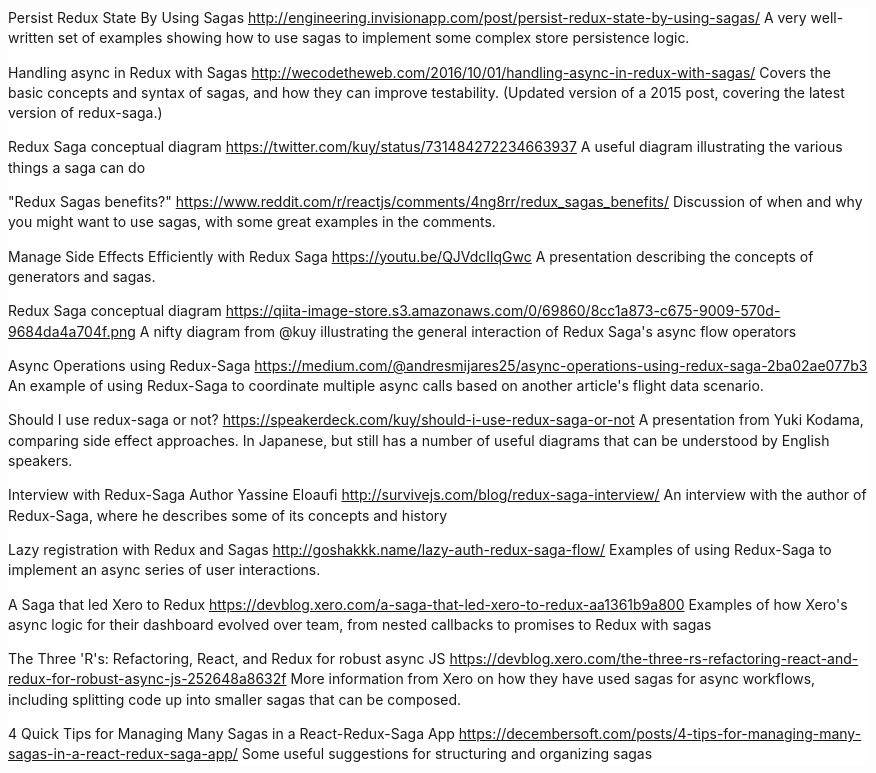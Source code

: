 Persist Redux State By Using Sagas
http://engineering.invisionapp.com/post/persist-redux-state-by-using-sagas/
A very well-written set of examples showing how to use sagas to implement some complex store persistence logic.

Handling async in Redux with Sagas
http://wecodetheweb.com/2016/10/01/handling-async-in-redux-with-sagas/
Covers the basic concepts and syntax of sagas, and how they can improve testability. (Updated version of a 2015 post, covering the latest version of redux-saga.)

Redux Saga conceptual diagram
https://twitter.com/kuy/status/731484272234663937
A useful diagram illustrating the various things a saga can do

"Redux Sagas benefits?"
https://www.reddit.com/r/reactjs/comments/4ng8rr/redux_sagas_benefits/
Discussion of when and why you might want to use sagas, with some great examples in the comments.

Manage Side Effects Efficiently with Redux Saga
https://youtu.be/QJVdcIlqGwc
A presentation describing the concepts of generators and sagas.

Redux Saga conceptual diagram
https://qiita-image-store.s3.amazonaws.com/0/69860/8cc1a873-c675-9009-570d-9684da4a704f.png
A nifty diagram from @kuy illustrating the general interaction of Redux Saga's async flow operators

Async Operations using Redux-Saga
https://medium.com/@andresmijares25/async-operations-using-redux-saga-2ba02ae077b3
An example of using Redux-Saga to coordinate multiple async calls based on another article's flight data scenario.

Should I use redux-saga or not?
https://speakerdeck.com/kuy/should-i-use-redux-saga-or-not
A presentation from Yuki Kodama, comparing side effect approaches. In Japanese, but still has a number of useful diagrams that can be understood by English speakers.

Interview with Redux-Saga Author Yassine Eloaufi
http://survivejs.com/blog/redux-saga-interview/
An interview with the author of Redux-Saga, where he describes some of its concepts and history

Lazy registration with Redux and Sagas
http://goshakkk.name/lazy-auth-redux-saga-flow/
Examples of using Redux-Saga to implement an async series of user interactions.

A Saga that led Xero to Redux
https://devblog.xero.com/a-saga-that-led-xero-to-redux-aa1361b9a800
Examples of how Xero's async logic for their dashboard evolved over team, from nested callbacks to promises to Redux with sagas

The Three 'R's: Refactoring, React, and Redux for robust async JS
https://devblog.xero.com/the-three-rs-refactoring-react-and-redux-for-robust-async-js-252648a8632f
More information from Xero on how they have used sagas for async workflows, including splitting code up into smaller sagas that can be composed.

4 Quick Tips for Managing Many Sagas in a React-Redux-Saga App
https://decembersoft.com/posts/4-tips-for-managing-many-sagas-in-a-react-redux-saga-app/
Some useful suggestions for structuring and organizing sagas
